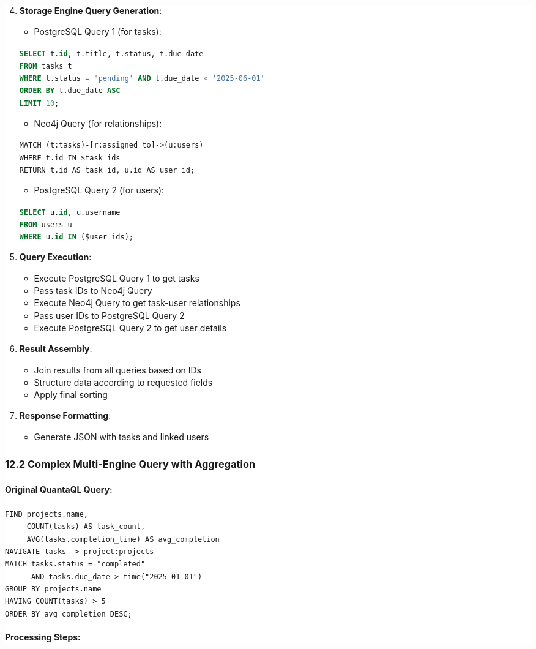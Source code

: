 4. **Storage Engine Query Generation**:

   - PostgreSQL Query 1 (for tasks):
   ```sql
   SELECT t.id, t.title, t.status, t.due_date
   FROM tasks t
   WHERE t.status = 'pending' AND t.due_date < '2025-06-01'
   ORDER BY t.due_date ASC
   LIMIT 10;
   ```

   - Neo4j Query (for relationships):
   ```cypher
   MATCH (t:tasks)-[r:assigned_to]->(u:users)
   WHERE t.id IN $task_ids
   RETURN t.id AS task_id, u.id AS user_id;
   ```

   - PostgreSQL Query 2 (for users):
   ```sql
   SELECT u.id, u.username
   FROM users u
   WHERE u.id IN ($user_ids);
   ```

5. **Query Execution**:
   - Execute PostgreSQL Query 1 to get tasks
   - Pass task IDs to Neo4j Query
   - Execute Neo4j Query to get task-user relationships
   - Pass user IDs to PostgreSQL Query 2
   - Execute PostgreSQL Query 2 to get user details

6. **Result Assembly**:
   - Join results from all queries based on IDs
   - Structure data according to requested fields
   - Apply final sorting

7. **Response Formatting**:
   - Generate JSON with tasks and linked users

### 12.2 Complex Multi-Engine Query with Aggregation

#### Original QuantaQL Query:
```quantaql
FIND projects.name, 
     COUNT(tasks) AS task_count, 
     AVG(tasks.completion_time) AS avg_completion
NAVIGATE tasks -> project:projects
MATCH tasks.status = "completed" 
      AND tasks.due_date > time("2025-01-01")
GROUP BY projects.name
HAVING COUNT(tasks) > 5
ORDER BY avg_completion DESC;
```

#### Processing Steps:

